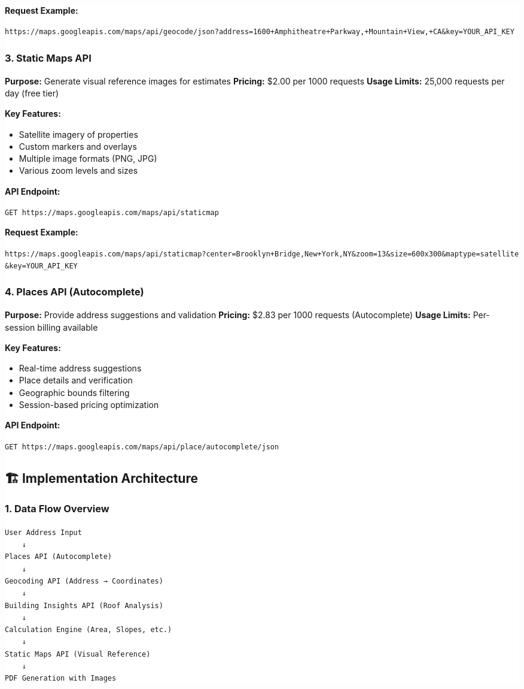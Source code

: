 **Request Example:**
```
https://maps.googleapis.com/maps/api/geocode/json?address=1600+Amphitheatre+Parkway,+Mountain+View,+CA&key=YOUR_API_KEY
```

### 3. Static Maps API
**Purpose:** Generate visual reference images for estimates
**Pricing:** $2.00 per 1000 requests
**Usage Limits:** 25,000 requests per day (free tier)

**Key Features:**
- Satellite imagery of properties
- Custom markers and overlays
- Multiple image formats (PNG, JPG)
- Various zoom levels and sizes

**API Endpoint:**
```
GET https://maps.googleapis.com/maps/api/staticmap
```

**Request Example:**
```
https://maps.googleapis.com/maps/api/staticmap?center=Brooklyn+Bridge,New+York,NY&zoom=13&size=600x300&maptype=satellite&key=YOUR_API_KEY
```

### 4. Places API (Autocomplete)
**Purpose:** Provide address suggestions and validation
**Pricing:** $2.83 per 1000 requests (Autocomplete)
**Usage Limits:** Per-session billing available

**Key Features:**
- Real-time address suggestions
- Place details and verification
- Geographic bounds filtering
- Session-based pricing optimization

**API Endpoint:**
```
GET https://maps.googleapis.com/maps/api/place/autocomplete/json
```

## 🏗️ Implementation Architecture

### 1. Data Flow Overview
```
User Address Input
    ↓
Places API (Autocomplete)
    ↓
Geocoding API (Address → Coordinates)
    ↓
Building Insights API (Roof Analysis)
    ↓
Calculation Engine (Area, Slopes, etc.)
    ↓
Static Maps API (Visual Reference)
    ↓
PDF Generation with Images
```
